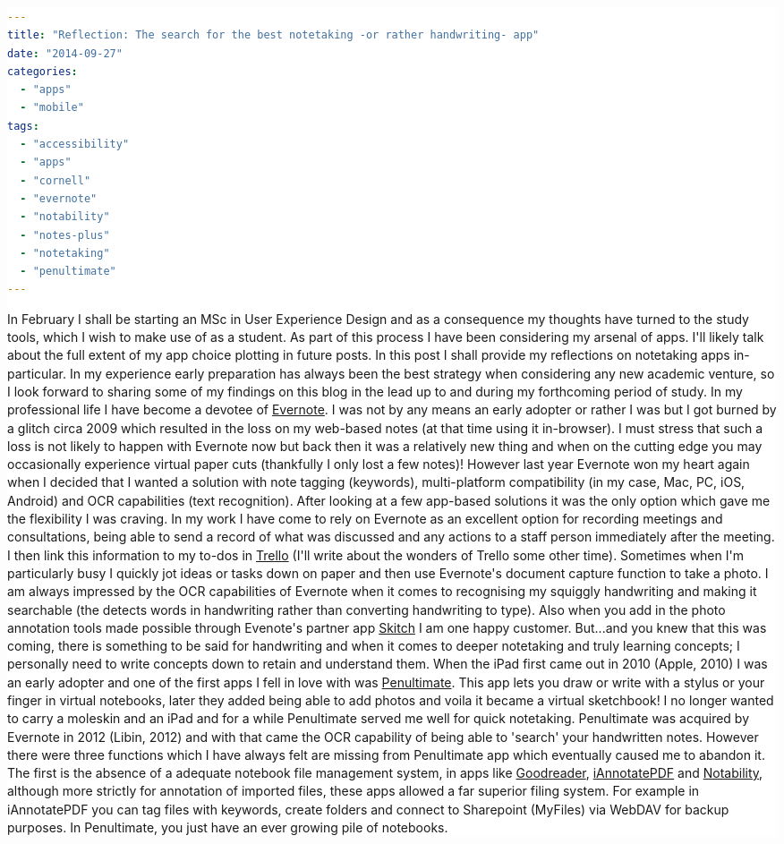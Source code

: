 ```yaml
---
title: "Reflection: The search for the best notetaking -or rather handwriting- app"
date: "2014-09-27"
categories: 
  - "apps"
  - "mobile"
tags: 
  - "accessibility"
  - "apps"
  - "cornell"
  - "evernote"
  - "notability"
  - "notes-plus"
  - "notetaking"
  - "penultimate"
---
```


In February I shall be starting an MSc in User Experience Design and as a consequence my thoughts have turned to the study tools, which I wish to make use of as a student. As part of this process I have been considering my arsenal of apps. I'll likely talk about the full extent of my app choice plotting in future posts. In this post I shall provide my reflections on notetaking apps in-particular. In my experience early preparation has always been the best strategy when considering any new academic venture, so I look forward to sharing some of my findings on this blog in the lead up to and during my forthcoming period of study. In my professional life I have become a devotee of [Evernote](https://evernote.com "Evernote website"). I was not by any means an early adopter or rather I was but I got burned by a glitch circa 2009 which resulted in the loss on my web-based notes (at that time using it in-browser). I must stress that such a loss is not likely to happen with Evernote now but back then it was a relatively new thing and when on the cutting edge you may occasionally experience virtual paper cuts (thankfully I only lost a few notes)! However last year Evernote won my heart again when I decided that I wanted a solution with note tagging (keywords), multi-platform compatibility (in my case, Mac, PC, iOS, Android) and OCR capabilities (text recognition). After looking at a few app-based solutions it was the only option which gave me the flexibility I was craving. In my work I have come to rely on Evernote as an excellent option for recording meetings and consultations, being able to send a record of what was discussed and any actions to a staff person immediately after the meeting. I then link this information to my to-dos in [Trello](https://trello.com "Trello website") (I'll write about the wonders of Trello some other time). Sometimes when I'm particularly busy I quickly jot ideas or tasks down on paper and then use Evernote's document capture function to take a photo. I am always impressed by the OCR capabilities of Evernote when it comes to recognising my squiggly handwriting and making it searchable (the detects words in handwriting rather than converting handwriting to type). Also when you add in the photo annotation tools made possible through Evenote's partner app [Skitch](https://evernote.com/skitch/ "Skitch App") I am one happy customer. But...and you knew that this was coming, there is something to be said for handwriting and when it comes to deeper notetaking and truly learning concepts; I personally need to write concepts down to retain and understand them. When the iPad first came out in 2010 (Apple, 2010) I was an early adopter and one of the first apps I fell in love with was [Penultimate](https://evernote.com/penultimate/ "Penultimate app site"). This app lets you draw or write with a stylus or your finger in virtual notebooks, later they added being able to add photos and voila it became a virtual sketchbook! I no longer wanted to carry a moleskin and an iPad and for a while Penultimate served me well for quick notetaking. Penultimate was acquired by Evernote in 2012 (Libin, 2012) and with that came the OCR capability of being able to 'search' your handwritten notes. However there were three functions which I have always felt are missing from Penultimate app which eventually caused me to abandon it. The first is the absence of a adequate notebook file management system, in apps like [Goodreader](http://www.goodiware.com "Goodreader site"), [iAnnotatePDF](http://www.branchfire.com/iannotate/#makepaperjealous "iAnnotatePDF site") and [Notability](http://www.gingerlabs.com "Notability site - Gingerlabs"), although more strictly for annotation of imported files, these apps allowed a far superior filing system. For example in iAnnotatePDF you can tag files with keywords, create folders and connect to Sharepoint (MyFiles) via WebDAV for backup purposes. In Penultimate, you just have an ever growing pile of notebooks.
